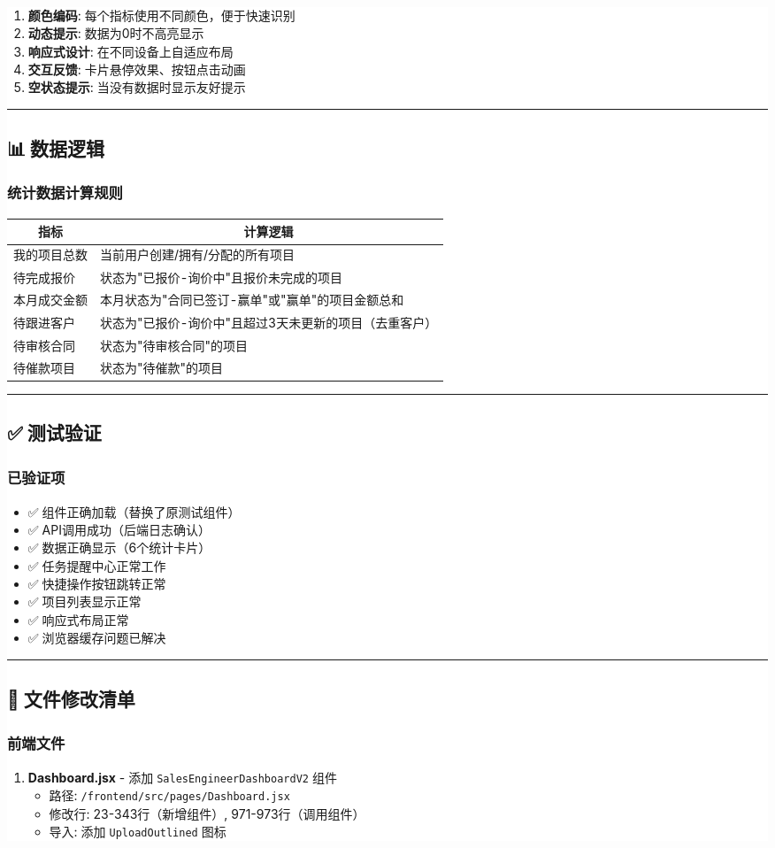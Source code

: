 1. **颜色编码**: 每个指标使用不同颜色，便于快速识别
2. **动态提示**: 数据为0时不高亮显示
3. **响应式设计**: 在不同设备上自适应布局
4. **交互反馈**: 卡片悬停效果、按钮点击动画
5. **空状态提示**: 当没有数据时显示友好提示

---

## 📊 数据逻辑

### 统计数据计算规则

| 指标 | 计算逻辑 |
|-----|---------|
| 我的项目总数 | 当前用户创建/拥有/分配的所有项目 |
| 待完成报价 | 状态为"已报价-询价中"且报价未完成的项目 |
| 本月成交金额 | 本月状态为"合同已签订-赢单"或"赢单"的项目金额总和 |
| 待跟进客户 | 状态为"已报价-询价中"且超过3天未更新的项目（去重客户） |
| 待审核合同 | 状态为"待审核合同"的项目 |
| 待催款项目 | 状态为"待催款"的项目 |

---

## ✅ 测试验证

### 已验证项

- ✅ 组件正确加载（替换了原测试组件）
- ✅ API调用成功（后端日志确认）
- ✅ 数据正确显示（6个统计卡片）
- ✅ 任务提醒中心正常工作
- ✅ 快捷操作按钮跳转正常
- ✅ 项目列表显示正常
- ✅ 响应式布局正常
- ✅ 浏览器缓存问题已解决

---

## 📁 文件修改清单

### 前端文件

1. **Dashboard.jsx** - 添加 `SalesEngineerDashboardV2` 组件
   - 路径: `/frontend/src/pages/Dashboard.jsx`
   - 修改行: 23-343行（新增组件）, 971-973行（调用组件）
   - 导入: 添加 `UploadOutlined` 图标
